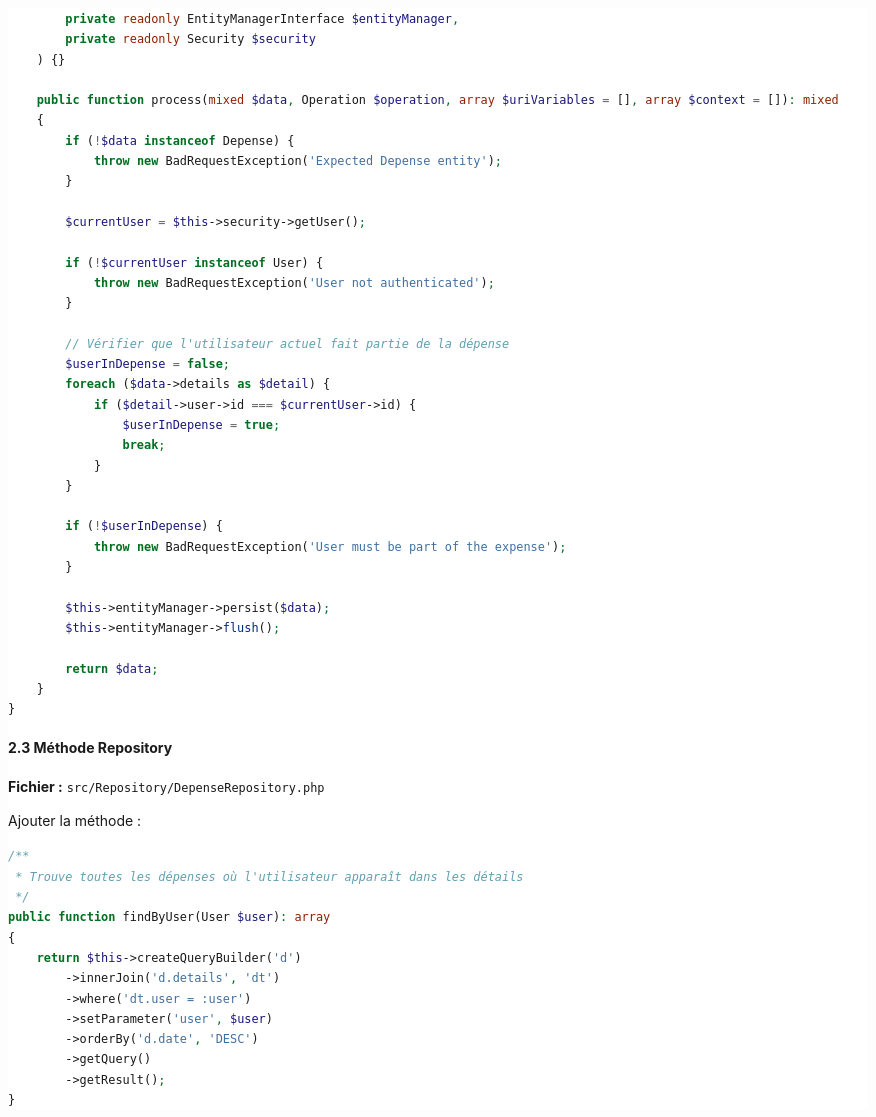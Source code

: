 ```php
        private readonly EntityManagerInterface $entityManager,
        private readonly Security $security
    ) {}

    public function process(mixed $data, Operation $operation, array $uriVariables = [], array $context = []): mixed
    {
        if (!$data instanceof Depense) {
            throw new BadRequestException('Expected Depense entity');
        }

        $currentUser = $this->security->getUser();
        
        if (!$currentUser instanceof User) {
            throw new BadRequestException('User not authenticated');
        }

        // Vérifier que l'utilisateur actuel fait partie de la dépense
        $userInDepense = false;
        foreach ($data->details as $detail) {
            if ($detail->user->id === $currentUser->id) {
                $userInDepense = true;
                break;
            }
        }

        if (!$userInDepense) {
            throw new BadRequestException('User must be part of the expense');
        }

        $this->entityManager->persist($data);
        $this->entityManager->flush();

        return $data;
    }
}
```

#### 2.3 Méthode Repository

**Fichier :** `src/Repository/DepenseRepository.php`

Ajouter la méthode :

```php
/**
 * Trouve toutes les dépenses où l'utilisateur apparaît dans les détails
 */
public function findByUser(User $user): array
{
    return $this->createQueryBuilder('d')
        ->innerJoin('d.details', 'dt')
        ->where('dt.user = :user')
        ->setParameter('user', $user)
        ->orderBy('d.date', 'DESC')
        ->getQuery()
        ->getResult();
}
```
